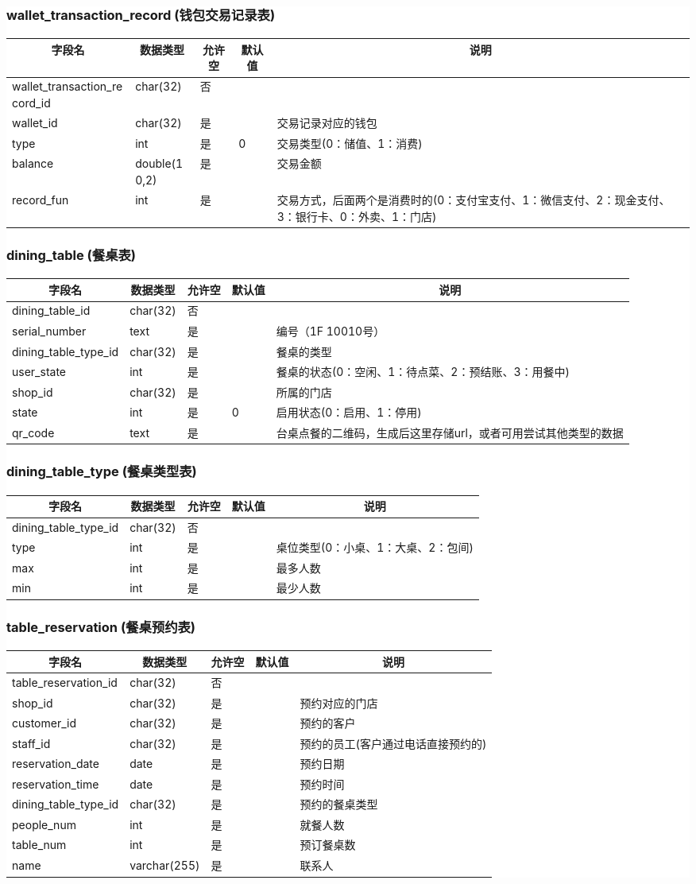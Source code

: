 ### wallet_transaction_record (钱包交易记录表)

| 字段名                       | 数据类型     | 允许空 | 默认值 | 说明                                                         |
| ---------------------------- | ------------ | ------ | ------ | ------------------------------------------------------------ |
| wallet_transaction_record_id | char(32)     | 否     |        |                                                              |
| wallet_id                    | char(32)     | 是     |        | 交易记录对应的钱包                                           |
| type                         | int          | 是     | 0      | 交易类型(0：储值、1：消费)                                   |
| balance                      | double(10,2) | 是     |        | 交易金额                                                     |
| record_fun                   | int          | 是     |        | 交易方式，后面两个是消费时的(0：支付宝支付、1：微信支付、2：现金支付、3：银行卡、0：外卖、1：门店) |

### dining_table (餐桌表)

| 字段名               | 数据类型 | 允许空 | 默认值 | 说明                                                         |
| -------------------- | -------- | ------ | ------ | ------------------------------------------------------------ |
| dining_table_id      | char(32) | 否     |        |                                                              |
| serial_number        | text     | 是     |        | 编号（1F 10010号）                                           |
| dining_table_type_id | char(32) | 是     |        | 餐桌的类型                                                   |
| user_state           | int      | 是     |        | 餐桌的状态(0：空闲、1：待点菜、2：预结账、3：用餐中)         |
| shop_id              | char(32) | 是     |        | 所属的门店                                                   |
| state                | int      | 是     | 0      | 启用状态(0：启用、1：停用)                                   |
| qr_code              | text     | 是     |        | 台桌点餐的二维码，生成后这里存储url，或者可用尝试其他类型的数据 |

### dining_table_type (餐桌类型表)

| 字段名               | 数据类型 | 允许空 | 默认值 | 说明                                |
| -------------------- | -------- | ------ | ------ | ----------------------------------- |
| dining_table_type_id | char(32) | 否     |        |                                     |
| type                 | int      | 是     |        | 桌位类型(0：小桌、1：大桌、2：包间) |
| max                  | int      | 是     |        | 最多人数                            |
| min                  | int      | 是     |        | 最少人数                            |

### table_reservation (餐桌预约表)

| 字段名               | 数据类型     | 允许空 | 默认值 | 说明                                      |
| -------------------- | ------------ | ------ | ------ | ----------------------------------------- |
| table_reservation_id | char(32)     | 否     |        |                                           |
| shop_id              | char(32)     | 是     |        | 预约对应的门店                            |
| customer_id          | char(32)     | 是     |        | 预约的客户                                |
| staff_id             | char(32)     | 是     |        | 预约的员工(客户通过电话直接预约的)        |
| reservation_date     | date         | 是     |        | 预约日期                                  |
| reservation_time     | date         | 是     |        | 预约时间                                  |
| dining_table_type_id | char(32)     | 是     |        | 预约的餐桌类型                            |
| people_num           | int          | 是     |        | 就餐人数                                  |
| table_num            | int          | 是     |        | 预订餐桌数                                |
| name                 | varchar(255) | 是     |        | 联系人                                    |